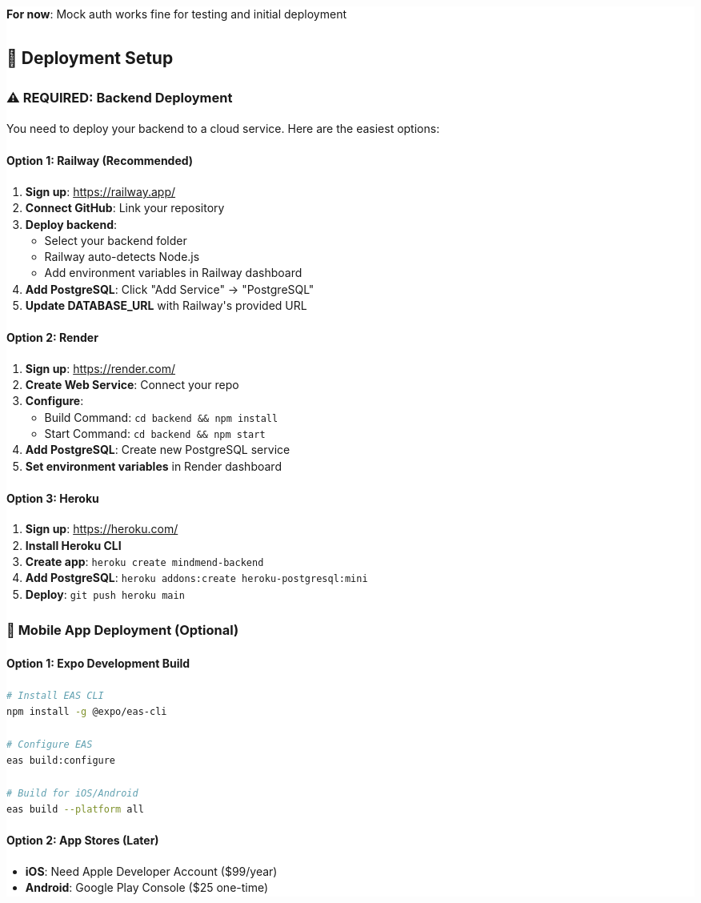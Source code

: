 **For now**: Mock auth works fine for testing and initial deployment

## 🚀 **Deployment Setup**

### ⚠️ **REQUIRED: Backend Deployment**

You need to deploy your backend to a cloud service. Here are the easiest options:

#### **Option 1: Railway (Recommended)**

1. **Sign up**: https://railway.app/
2. **Connect GitHub**: Link your repository
3. **Deploy backend**: 
   - Select your backend folder
   - Railway auto-detects Node.js
   - Add environment variables in Railway dashboard
4. **Add PostgreSQL**: Click "Add Service" → "PostgreSQL"
5. **Update DATABASE_URL** with Railway's provided URL

#### **Option 2: Render**

1. **Sign up**: https://render.com/
2. **Create Web Service**: Connect your repo
3. **Configure**:
   - Build Command: `cd backend && npm install`
   - Start Command: `cd backend && npm start`
4. **Add PostgreSQL**: Create new PostgreSQL service
5. **Set environment variables** in Render dashboard

#### **Option 3: Heroku**

1. **Sign up**: https://heroku.com/
2. **Install Heroku CLI**
3. **Create app**: `heroku create mindmend-backend`
4. **Add PostgreSQL**: `heroku addons:create heroku-postgresql:mini`
5. **Deploy**: `git push heroku main`

### 📱 **Mobile App Deployment (Optional)**

#### **Option 1: Expo Development Build**
```bash
# Install EAS CLI
npm install -g @expo/eas-cli

# Configure EAS
eas build:configure

# Build for iOS/Android
eas build --platform all
```

#### **Option 2: App Stores (Later)**
- **iOS**: Need Apple Developer Account ($99/year)
- **Android**: Google Play Console ($25 one-time)
